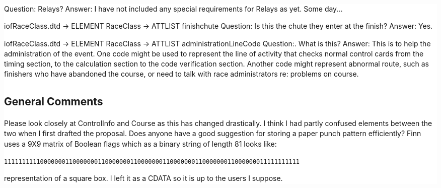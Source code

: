 Question: Relays?
Answer:  I have not included any special requirements for Relays as yet.  Some day...

iofRaceClass.dtd -> ELEMENT RaceClass -> ATTLIST finishchute
Question: Is this the chute they enter at the finish? Answer: Yes.

iofRaceClass.dtd -> ELEMENT RaceClass -> ATTLIST administrationLineCode
Question:.  What is this?
Answer: This is to help the administration of the event.  One code might be used to represent the line of activity that checks normal control cards from the timing section, to the calculation section to the code verification section.  Another code might represent abnormal route, such as finishers who have abandoned the course, or need to talk with race administrators re: problems on course.

## General Comments
Please look closely at ControlInfo and Course as this has changed drastically.  I think I had partly confused elements between the two when I first drafted the proposal. Does anyone have a good suggestion for storing a paper punch pattern efficiently?  Finn uses a 9X9 matrix of Boolean flags which as a binary string of length 81 looks like: 
```
1111111111000000011000000011000000011000000011000000011000000011000000011111111111
```
 representation of a square box.  I left it as a CDATA so it is up to the users I suppose.